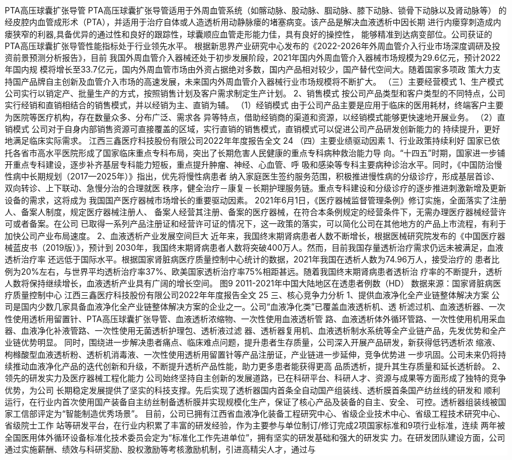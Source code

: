 PTA高压球囊扩张导管
PTA高压球囊扩张导管适用于外周血管系统（如髂动脉、股动脉、腘动脉、膝下动脉、锁骨下动脉以及肾动脉等）
的经皮腔内血管成形术（PTA），并适用于治疗自体或人造透析用动静脉瘘的堵塞病变。该产品是解决血液透析中因长期
进行内瘘穿刺造成内瘘狭窄的利器,具备优异的通过性和良好的跟踪性，球囊顺应血管走形能力佳，具有良好的操控性，
能够精准到达病变部位。公司获证的PTA高压球囊扩张导管性能指标处于行业领先水平。
根据新思界产业研究中心发布的《2022-2026年外周血管介入行业市场深度调研及投资前景预测分析报告》，目前
我国外周血管介入器械还处于初步发展阶段，2021年国内外周血管介入器械市场规模为29.6亿元，预计2022年国内规
模将增长至33.7亿元，国内外周血管市场由外资占据绝对多数，国内产品相对较少，国产替代空间大。随着国家多项政
策大力支持国产品牌自主创新及血管介入市场的高速发展，未来国内外周血管介入器械行业市场规模将不断扩大。
（三）主要经营模式
1、生产模式
公司实行以销定产、批量生产的方式，按照销售计划及客户需求制定生产计划。
2、销售模式
按公司产品类型和客户类型的不同特点，公司实行经销和直销相结合的销售模式，并以经销为主、直销为辅。
（1）经销模式
由于公司产品主要是应用于临床的医用耗材，终端客户主要为医院等医疗机构，存在数量众多、分布广泛、需求各
异等特点，借助经销商的渠道和资源，以经销模式能够更快速地开展业务。
（2）直销模式
公司对于自身内部销售资源可直接覆盖的区域，实行直销的销售模式，直销模式可以促进公司产品研发创新能力的
持续提升，更好地满足临床实际需求。
江西三鑫医疗科技股份有限公司2022年年度报告全文
24
（四）主要业绩驱动因素
1、行业政策持续利好
国家已依托各省市高水平医院形成了国家临床重点专科布局，突出了长期危害人民健康的重点专科病种救治能力导
向。“十四五”时期，国家进一步铺开重点专科建设，逐步补齐基层专科能力短板，重点提升肿瘤、神经、心血管、呼
吸和感染等专科主要病种诊治水平。同时，《中国防治慢性病中长期规划（2017—2025年）》指出，优先将慢性病患者
纳入家庭医生签约服务范围，积极推进慢性病的分级诊疗，形成基层首诊、双向转诊、上下联动、急慢分治的合理就医
秩序，健全治疗－康复－长期护理服务链。重点专科建设和分级诊疗的逐步推进刺激新增及更新设备的需求，这将成为
我国国产医疗器械市场增长的重要驱动因素。
2021年6月1日，《医疗器械监督管理条例》修订实施，全面落实了注册人、备案人制度，规定医疗器械注册人、
备案人经营其注册、备案的医疗器械，在符合本条例规定的经营条件下，无需办理医疗器械经营许可或者备案。在公司
已取得一系列产品注册证和经营许可证的情况下，这一政策的落实，可以简化公司在其他地方的产品上市流程，有利于
加快公司产业布局速度。
2、血液透析产业发展空间巨大
近年来，我国终末期肾病患者人数不断增长，根据医械研究院发布的《中国医疗器械蓝皮书（2019版）》，预计到
2030年，我国终末期肾病患者人数将突破400万人。然而，目前我国存量透析治疗需求仍远未被满足，血液透析治疗率
还远低于国际水平。根据国家肾脏病医疗质量控制中心统计的数据，2021年我国在透析人数为74.96万人，接受治疗的
患者比例为20%左右，与世界平均透析治疗率37%、欧美国家透析治疗率75%相距甚远。随着我国终末期肾病患者透析治
疗率的不断提升，透析人数将保持继续增长，血液透析产业具有广阔的增长空间。
图9
2011-2021年中国大陆地区在透患者例数（HD）
数据来源：国家肾脏病医疗质量控制中心
江西三鑫医疗科技股份有限公司2022年年度报告全文
25
三、核心竞争力分析
1、提供血液净化全产业链整体解决方案
公司是国内少数几家具备血液净化全产业链整体解决方案的企业之一。公司“血液净化类”已覆盖血液透析机、透
析滤过机、血液透析器、一次性使用透析用留置针、PTA高压球囊扩张导管、血液透析浓缩物、一次性使用血液透析管
路、血液透析体外循环管路、一次性使用机用采血器、血液净化补液管路、一次性使用无菌透析护理包、透析液过滤
器、透析器复用机、血液透析制水系统等全产业链产品，先发优势和全产业链优势明显。
同时，围绕进一步解决患者痛点、临床难点问题，提升患者生存质量，公司深入开展产品研发，新获得低钙透析浓
缩液、枸橼酸型血液透析粉、透析机消毒液、一次性使用透析用留置针等产品注册证，产业链进一步延伸，竞争优势进
一步巩固。公司未来仍将持续推动血液净化产品的迭代创新和升级，不断提升透析产品性能，助力更多患者能获得更高
品质透析，提升其生存质量和延长透析龄。
2、领先的研发实力及医疗器械工程化能力
公司始终坚持自主创新的发展道路，已在科研平台、科研人才、资源与成果等方面形成了独特的竞争优势，为公司
长期稳定发展提供了坚实的科技支撑。先后实现了透析器国内首条全自动国产组装线、透析膜首条国产纺丝线的研发和
顺利运行，在行业内首次使用国产装备自主纺丝制备透析膜并实现规模化生产，保证了核心产品及装备的自主、安全、
可控。透析器组装线被国家工信部评定为“智能制造优秀场景”。
目前，公司已拥有江西省血液净化装备工程研究中心、省级企业技术中心、省级工程技术研究中心、省级院士工作
站等研发平台，在行业内积累了丰富的研发经验，作为主要参与单位制订/修订完成2项国家标准和9项行业标准，连续
两年被全国医用体外循环设备标准化技术委员会定为“标准化工作先进单位”，拥有坚实的研发基础和强大的研发实
力。在研发团队建设方面，公司通过实施薪酬、绩效与科研奖励、股权激励等考核激励机制，引进高精尖人才，通过与
